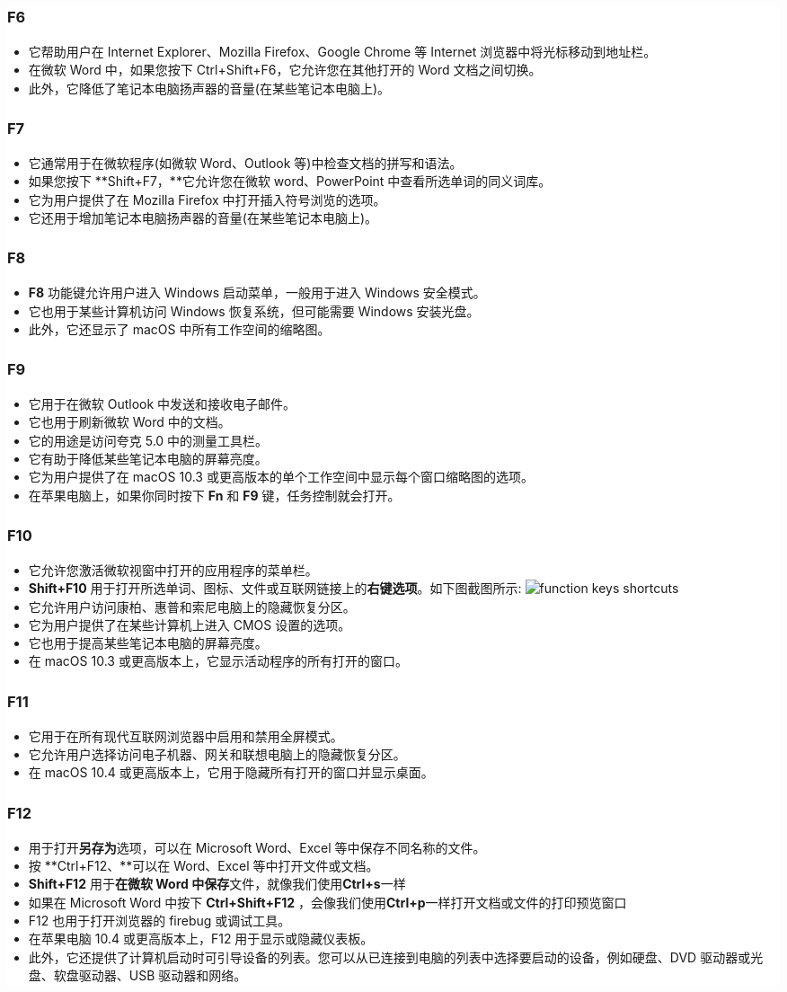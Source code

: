 ### F6

*   它帮助用户在 Internet Explorer、Mozilla Firefox、Google Chrome 等 Internet 浏览器中将光标移动到地址栏。
*   在微软 Word 中，如果您按下 Ctrl+Shift+F6，它允许您在其他打开的 Word 文档之间切换。
*   此外，它降低了笔记本电脑扬声器的音量(在某些笔记本电脑上)。

### F7

*   它通常用于在微软程序(如微软 Word、Outlook 等)中检查文档的拼写和语法。
*   如果您按下 **Shift+F7，**它允许您在微软 word、PowerPoint 中查看所选单词的同义词库。
*   它为用户提供了在 Mozilla Firefox 中打开插入符号浏览的选项。
*   它还用于增加笔记本电脑扬声器的音量(在某些笔记本电脑上)。

### F8

*   **F8** 功能键允许用户进入 Windows 启动菜单，一般用于进入 Windows 安全模式。
*   它也用于某些计算机访问 Windows 恢复系统，但可能需要 Windows 安装光盘。
*   此外，它还显示了 macOS 中所有工作空间的缩略图。

### F9

*   它用于在微软 Outlook 中发送和接收电子邮件。
*   它也用于刷新微软 Word 中的文档。
*   它的用途是访问夸克 5.0 中的测量工具栏。
*   它有助于降低某些笔记本电脑的屏幕亮度。
*   它为用户提供了在 macOS 10.3 或更高版本的单个工作空间中显示每个窗口缩略图的选项。
*   在苹果电脑上，如果你同时按下 **Fn** 和 **F9** 键，任务控制就会打开。

### F10

*   它允许您激活微软视窗中打开的应用程序的菜单栏。
*   **Shift+F10** 用于打开所选单词、图标、文件或互联网链接上的**右键选项**。如下图截图所示:
    ![function keys shortcuts](../Images/b0dfdae513ef2edeee2e837b6dc05396.png)
*   它允许用户访问康柏、惠普和索尼电脑上的隐藏恢复分区。
*   它为用户提供了在某些计算机上进入 CMOS 设置的选项。
*   它也用于提高某些笔记本电脑的屏幕亮度。
*   在 macOS 10.3 或更高版本上，它显示活动程序的所有打开的窗口。

### F11

*   它用于在所有现代互联网浏览器中启用和禁用全屏模式。
*   它允许用户选择访问电子机器、网关和联想电脑上的隐藏恢复分区。
*   在 macOS 10.4 或更高版本上，它用于隐藏所有打开的窗口并显示桌面。

### F12

*   用于打开**另存为**选项，可以在 Microsoft Word、Excel 等中保存不同名称的文件。
*   按 **Ctrl+F12、**可以在 Word、Excel 等中打开文件或文档。
*   **Shift+F12** 用于**在微软 Word 中保存**文件，就像我们使用**Ctrl+s**一样
*   如果在 Microsoft Word 中按下 **Ctrl+Shift+F12** ，会像我们使用**Ctrl+p**一样打开文档或文件的打印预览窗口
*   F12 也用于打开浏览器的 firebug 或调试工具。
*   在苹果电脑 10.4 或更高版本上，F12 用于显示或隐藏仪表板。
*   此外，它还提供了计算机启动时可引导设备的列表。您可以从已连接到电脑的列表中选择要启动的设备，例如硬盘、DVD 驱动器或光盘、软盘驱动器、USB 驱动器和网络。

